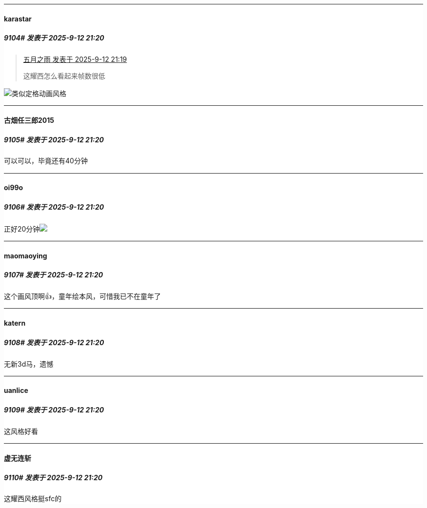 *****

####  karastar  
##### 9104#       发表于 2025-9-12 21:20

<blockquote><a href="httphttps://stage1st.com/2b/forum.php?mod=redirect&amp;goto=findpost&amp;pid=68415997&amp;ptid=2252754" target="_blank">五月之雨 发表于 2025-9-12 21:19</a>

这耀西怎么看起来帧数很低</blockquote>
<img src="https://static.stage1st.com/image/smiley/face2017/009.gif" referrerpolicy="no-referrer">类似定格动画风格

*****

####  古畑任三郎2015  
##### 9105#       发表于 2025-9-12 21:20

可以可以，毕竟还有40分钟

*****

####  oi99o  
##### 9106#       发表于 2025-9-12 21:20

正好20分钟<img src="https://static.stage1st.com/image/smiley/face2017/068.png" referrerpolicy="no-referrer">

*****

####  maomaoying  
##### 9107#       发表于 2025-9-12 21:20

这个画风顶啊👍，童年绘本风，可惜我已不在童年了

*****

####  katern  
##### 9108#       发表于 2025-9-12 21:20

无新3d马，遗憾

*****

####  uanlice  
##### 9109#       发表于 2025-9-12 21:20

这风格好看

*****

####  虚无连斩  
##### 9110#       发表于 2025-9-12 21:20

这耀西风格挺sfc的

